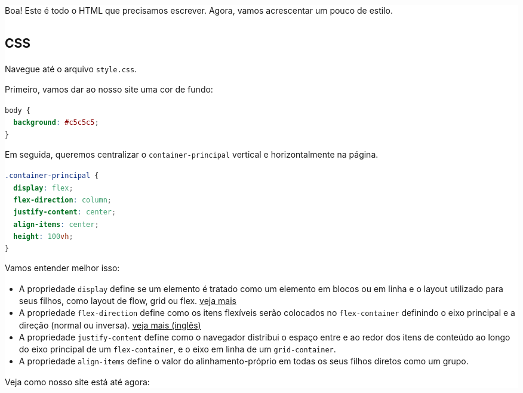 Boa! Este é todo o HTML que precisamos escrever. Agora, vamos acrescentar um pouco de estilo.

## CSS

Navegue até o arquivo `style.css`.

Primeiro, vamos dar ao nosso site uma cor de fundo:

```css
body {
  background: #c5c5c5;
}
```

Em seguida, queremos centralizar o `container-principal` vertical e horizontalmente na página.

```css
.container-principal {
  display: flex;
  flex-direction: column;
  justify-content: center;
  align-items: center;
  height: 100vh;
}
```

Vamos entender melhor isso:
- A propriedade `display` define se um elemento é tratado como um elemento em blocos ou em linha e o layout utilizado para seus filhos, como layout de flow, grid ou flex. <a href="https://pt-br.learnlayout.com/display.html" target="_blank">veja mais</a>
- A propriedade `flex-direction` define como os itens flexíveis serão colocados no `flex-container` definindo o eixo principal e a direção (normal ou inversa).  <a href="https://www.w3schools.com/cssref/css3_pr_flex-direction.asp" target="_blank">veja mais (inglês)</a>
- A propriedade `justify-content` define como o navegador distribui o espaço entre e ao redor dos itens de conteúdo ao longo do eixo principal de um `flex-container`, e o eixo em linha de um `grid-container`.
- A propriedade `align-items` define o valor do alinhamento-próprio em todas os seus filhos diretos como um grupo.

Veja como nosso site está até agora:
